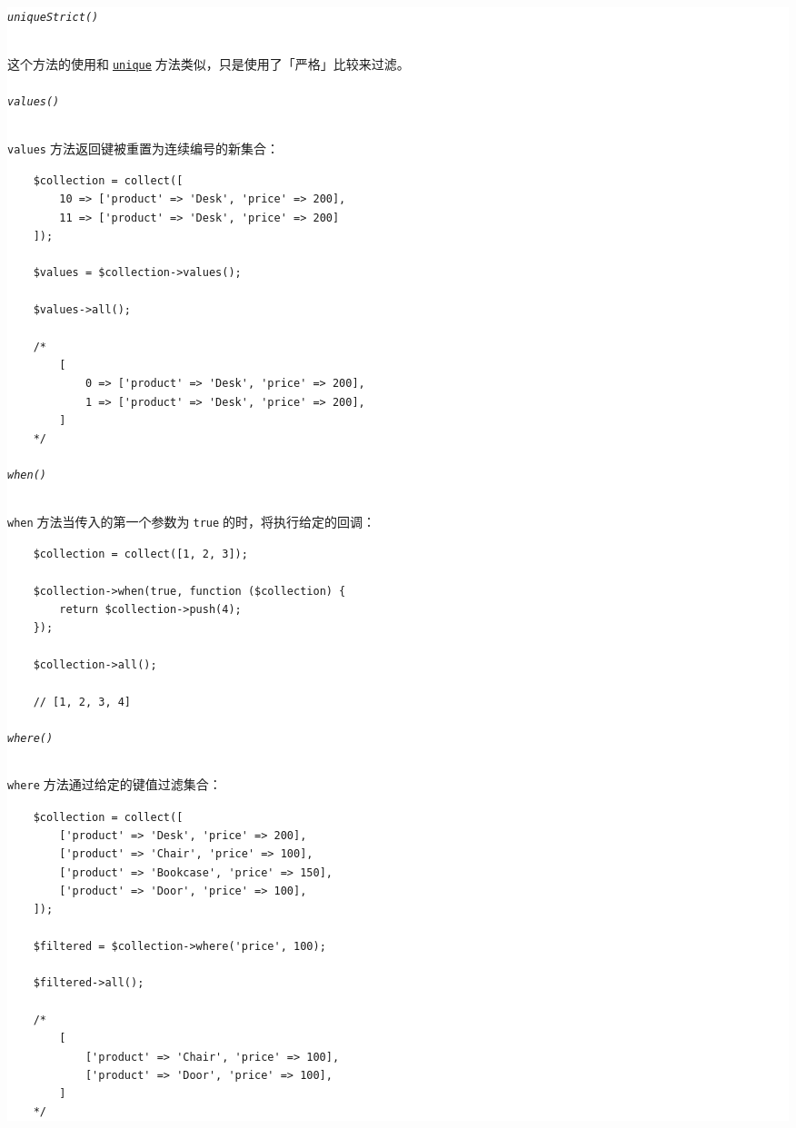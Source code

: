 

###### `uniqueStrict()`

这个方法的使用和 [`unique`](https://royalcms.cn/docs/5-x/collections/#method-unique) 方法类似，只是使用了「严格」比较来过滤。



###### `values()`

`values` 方法返回键被重置为连续编号的新集合：

```
    $collection = collect([
        10 => ['product' => 'Desk', 'price' => 200],
        11 => ['product' => 'Desk', 'price' => 200]
    ]);

    $values = $collection->values();

    $values->all();

    /*
        [
            0 => ['product' => 'Desk', 'price' => 200],
            1 => ['product' => 'Desk', 'price' => 200],
        ]
    */
```



###### `when()`

`when` 方法当传入的第一个参数为 `true` 的时，将执行给定的回调：

```
    $collection = collect([1, 2, 3]);

    $collection->when(true, function ($collection) {
        return $collection->push(4);
    });

    $collection->all();

    // [1, 2, 3, 4]
```



###### `where()`

`where` 方法通过给定的键值过滤集合：

```
    $collection = collect([
        ['product' => 'Desk', 'price' => 200],
        ['product' => 'Chair', 'price' => 100],
        ['product' => 'Bookcase', 'price' => 150],
        ['product' => 'Door', 'price' => 100],
    ]);

    $filtered = $collection->where('price', 100);

    $filtered->all();

    /*
        [
            ['product' => 'Chair', 'price' => 100],
            ['product' => 'Door', 'price' => 100],
        ]
    */
```
